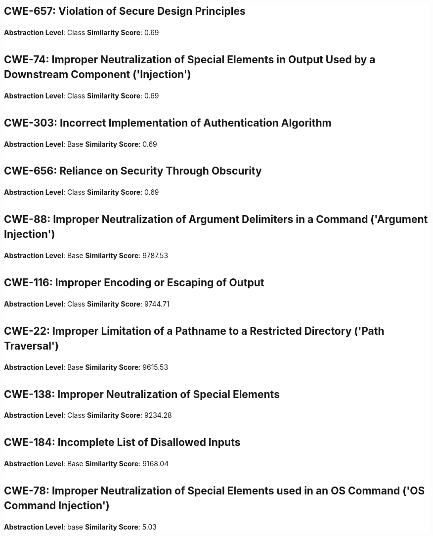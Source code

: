 ## CWE-657: Violation of Secure Design Principles
**Abstraction Level**: Class
**Similarity Score**: 0.69

## CWE-74: Improper Neutralization of Special Elements in Output Used by a Downstream Component ('Injection')
**Abstraction Level**: Class
**Similarity Score**: 0.69

## CWE-303: Incorrect Implementation of Authentication Algorithm
**Abstraction Level**: Base
**Similarity Score**: 0.69

## CWE-656: Reliance on Security Through Obscurity
**Abstraction Level**: Class
**Similarity Score**: 0.69

## CWE-88: Improper Neutralization of Argument Delimiters in a Command ('Argument Injection')
**Abstraction Level**: Base
**Similarity Score**: 9787.53

## CWE-116: Improper Encoding or Escaping of Output
**Abstraction Level**: Class
**Similarity Score**: 9744.71

## CWE-22: Improper Limitation of a Pathname to a Restricted Directory ('Path Traversal')
**Abstraction Level**: Base
**Similarity Score**: 9615.53

## CWE-138: Improper Neutralization of Special Elements
**Abstraction Level**: Class
**Similarity Score**: 9234.28

## CWE-184: Incomplete List of Disallowed Inputs
**Abstraction Level**: Base
**Similarity Score**: 9168.04

## CWE-78: Improper Neutralization of Special Elements used in an OS Command ('OS Command Injection')
**Abstraction Level**: base
**Similarity Score**: 5.03
